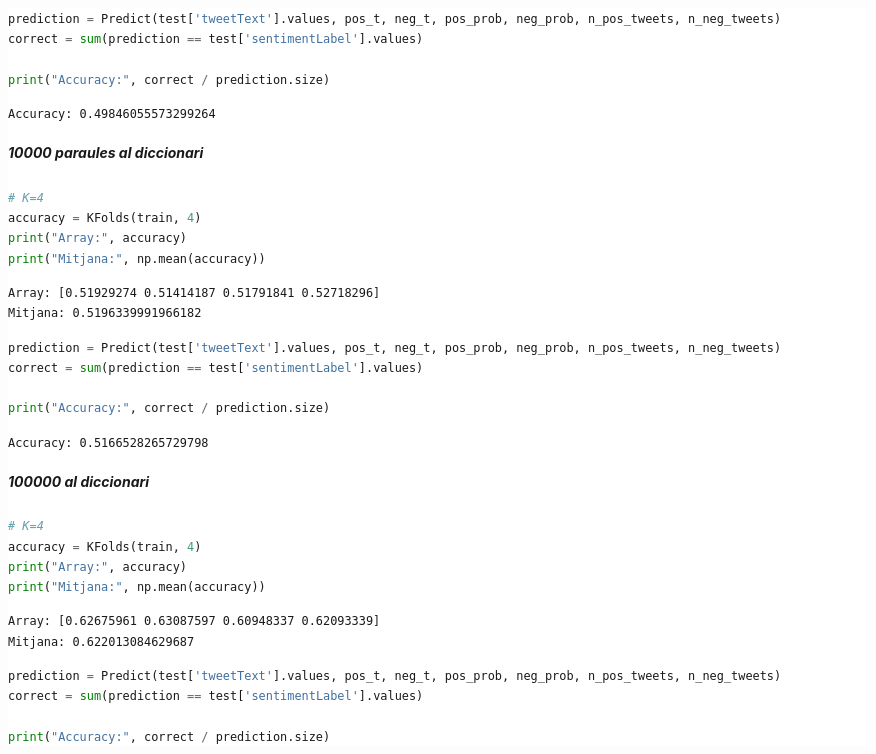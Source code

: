 

```python
prediction = Predict(test['tweetText'].values, pos_t, neg_t, pos_prob, neg_prob, n_pos_tweets, n_neg_tweets)
correct = sum(prediction == test['sentimentLabel'].values)

print("Accuracy:", correct / prediction.size)
```

    Accuracy: 0.49846055573299264
    

##### 10000 paraules al diccionari


```python
# K=4
accuracy = KFolds(train, 4)
print("Array:", accuracy)
print("Mitjana:", np.mean(accuracy))
```

    Array: [0.51929274 0.51414187 0.51791841 0.52718296]
    Mitjana: 0.5196339991966182
    


```python
prediction = Predict(test['tweetText'].values, pos_t, neg_t, pos_prob, neg_prob, n_pos_tweets, n_neg_tweets)
correct = sum(prediction == test['sentimentLabel'].values)

print("Accuracy:", correct / prediction.size)
```

    Accuracy: 0.5166528265729798
    

##### 100000 al diccionari


```python
# K=4
accuracy = KFolds(train, 4)
print("Array:", accuracy)
print("Mitjana:", np.mean(accuracy))
```

    Array: [0.62675961 0.63087597 0.60948337 0.62093339]
    Mitjana: 0.622013084629687
    


```python
prediction = Predict(test['tweetText'].values, pos_t, neg_t, pos_prob, neg_prob, n_pos_tweets, n_neg_tweets)
correct = sum(prediction == test['sentimentLabel'].values)

print("Accuracy:", correct / prediction.size)
```
